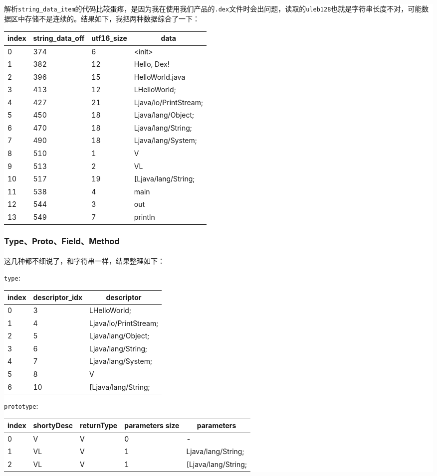 解析`string_data_item`的代码比较蛋疼，是因为我在使用我们产品的`.dex`文件时会出问题，读取的`uleb128`也就是字符串长度不对，可能数据区中存储不是连续的。结果如下，我把两种数据综合了一下：

|index| string\_data\_off | utf16\_size |data|
|---|---|---|---|
|0|374|6|\<init\>|
|1|382|12|Hello, Dex!|
|2|396|15|HelloWorld.java|
|3|413|12|LHelloWorld;|
|4|427|21|Ljava/io/PrintStream;|
|5|450|18|Ljava/lang/Object;|
|6|470|18|Ljava/lang/String;|
|7|490|18|Ljava/lang/System;|
|8|510|1|V|
|9|513|2|VL|
|10|517|19|[Ljava/lang/String;|
|11|538|4|main|
|12|544|3|out|
|13|549|7|println|

### Type、Proto、Field、Method

这几种都不细说了，和字符串一样，结果整理如下：

`type`:

|index| descriptor\_idx | descriptor |
|---|---|---|
|0|3|LHelloWorld;|
|1|4|Ljava/io/PrintStream;|
|2|5|Ljava/lang/Object;|
|3|6|Ljava/lang/String;|
|4|7|Ljava/lang/System;|
|5|8|V|
|6|10|[Ljava/lang/String;|

`prototype`:

|index| shortyDesc | returnType | parameters size| parameters|
|---|---|---|---|---|
|0|V|V|0|-|
|1|VL|V|1|Ljava/lang/String;|
|2|VL|V|1|[Ljava/lang/String;|
